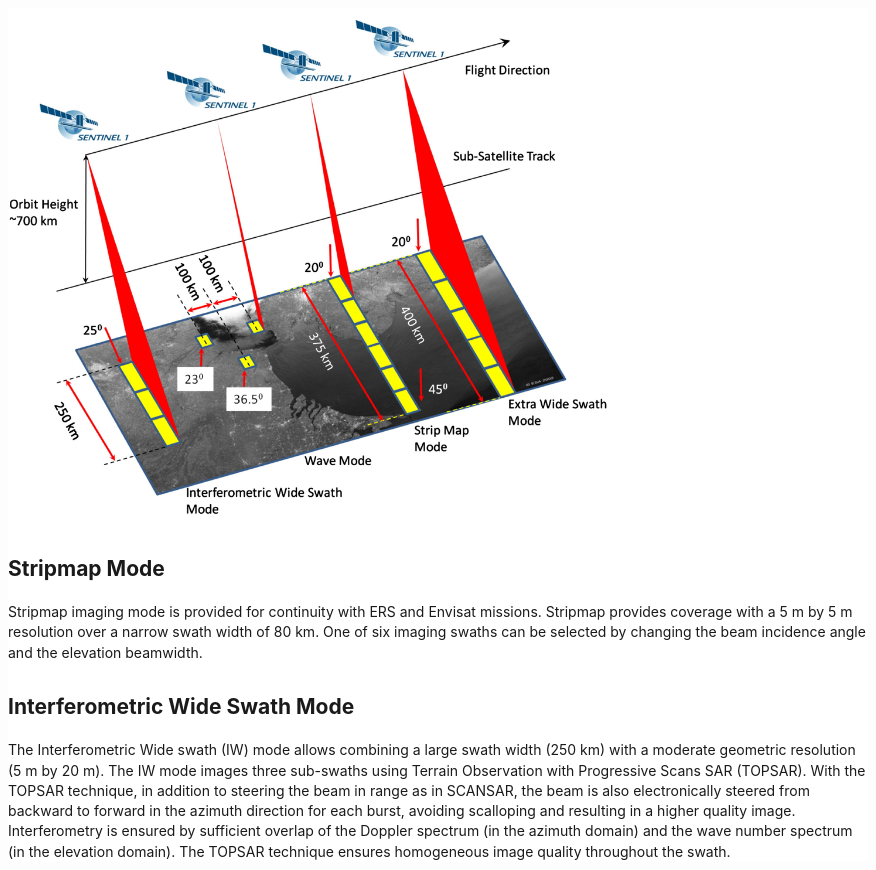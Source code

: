<img align="center" src="../images/intro-sar/s1Modes.jpg"  vspace="10" width="600">

## Stripmap Mode
Stripmap imaging mode is provided for continuity with ERS and Envisat missions. Stripmap provides coverage with a 5 m by 5 m resolution over a narrow swath width of 80 km. One of six imaging swaths can be selected by changing the beam incidence angle and the elevation beamwidth.

## Interferometric Wide Swath Mode
The Interferometric Wide swath (IW) mode allows combining a large swath width (250 km) with a moderate geometric resolution (5 m by 20 m). The IW mode images three sub-swaths using Terrain Observation with Progressive Scans SAR (TOPSAR). With the TOPSAR technique, in addition to steering the beam in range as in SCANSAR, the beam is also electronically steered from backward to forward in the azimuth direction for each burst, avoiding scalloping and resulting in a higher quality image. Interferometry is ensured by sufficient overlap of the Doppler spectrum (in the azimuth domain) and the wave number spectrum (in the elevation domain). The TOPSAR technique ensures homogeneous image quality throughout the swath.
